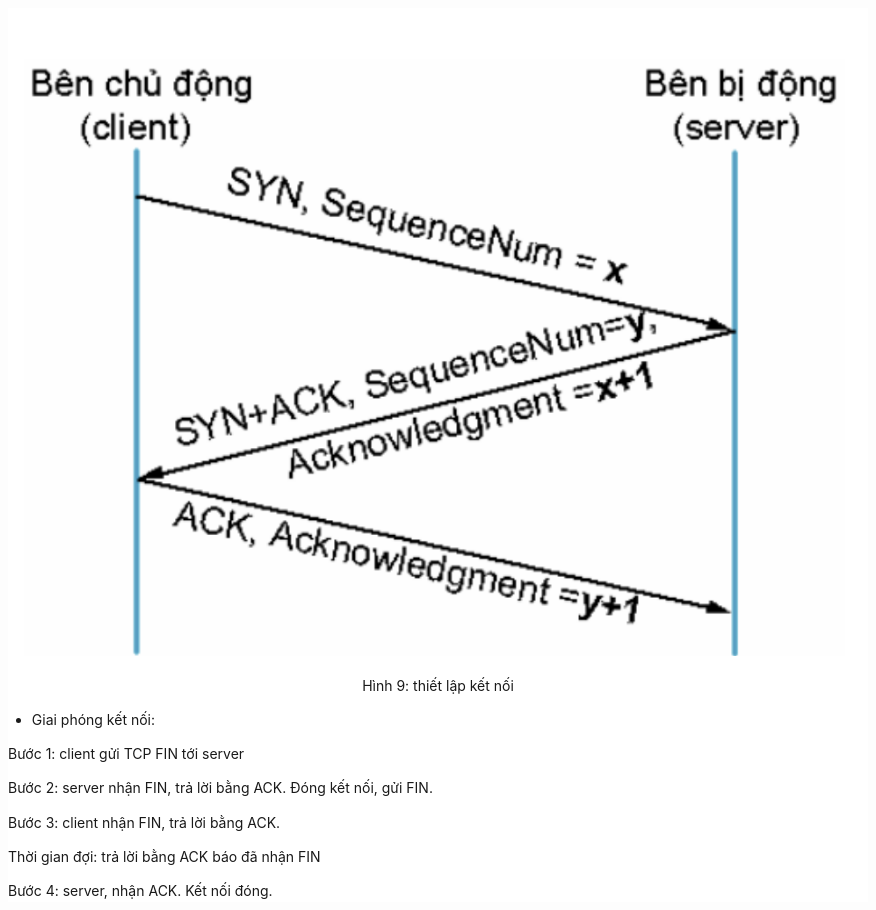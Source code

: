 ![Hình 9](../images/9_thiet_lap_ket_noi.png)

<p style="text-align:center;">Hình 9: thiết lập kết nối</p>

-  Giai phóng kết nối:

Bước 1: client gửi TCP FIN tới 
server

Bước 2: server nhận FIN, trả lời 
bằng ACK. Đóng kết nối, gửi 
FIN.

Bước 3: client nhận FIN, trả lời
bằng ACK.

Thời gian đợi: trả lời bằng
ACK báo đã nhận FIN

Bước 4: server, nhận ACK. Kết
nối đóng. 
